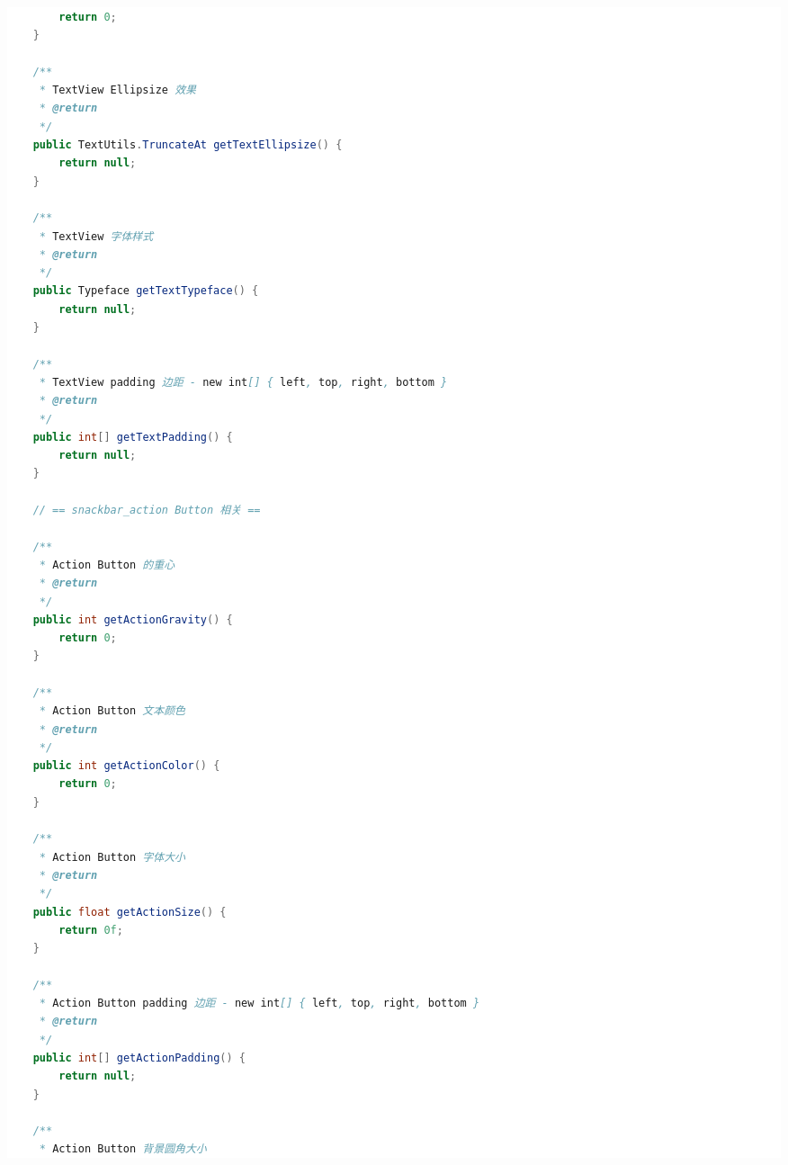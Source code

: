 ```java
        return 0;
    }

    /**
     * TextView Ellipsize 效果
     * @return
     */
    public TextUtils.TruncateAt getTextEllipsize() {
        return null;
    }

    /**
     * TextView 字体样式
     * @return
     */
    public Typeface getTextTypeface() {
        return null;
    }

    /**
     * TextView padding 边距 - new int[] { left, top, right, bottom }
     * @return
     */
    public int[] getTextPadding() {
        return null;
    }

    // == snackbar_action Button 相关 ==

    /**
     * Action Button 的重心
     * @return
     */
    public int getActionGravity() {
        return 0;
    }

    /**
     * Action Button 文本颜色
     * @return
     */
    public int getActionColor() {
        return 0;
    }

    /**
     * Action Button 字体大小
     * @return
     */
    public float getActionSize() {
        return 0f;
    }

    /**
     * Action Button padding 边距 - new int[] { left, top, right, bottom }
     * @return
     */
    public int[] getActionPadding() {
        return null;
    }

    /**
     * Action Button 背景圆角大小
```